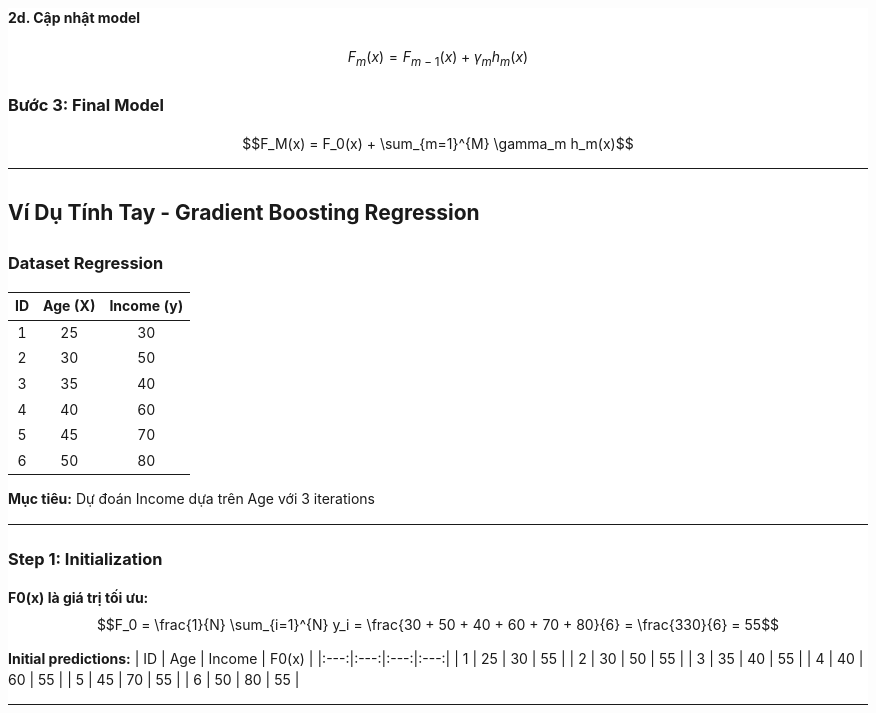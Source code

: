 #### **2d. Cập nhật model**

$$F_m(x) = F_{m-1}(x) + \gamma_m h_m(x)$$

### **Bước 3: Final Model**

$$F_M(x) = F_0(x) + \sum_{m=1}^{M} \gamma_m h_m(x)$$

---

## Ví Dụ Tính Tay - Gradient Boosting Regression

### **Dataset Regression**

| ID | Age (X) | Income (y) |
|:---:|:---:|:---:|
| 1 | 25 | 30 |
| 2 | 30 | 50 |
| 3 | 35 | 40 |
| 4 | 40 | 60 |
| 5 | 45 | 70 |
| 6 | 50 | 80 |

**Mục tiêu:** Dự đoán Income dựa trên Age với 3 iterations

---

### **Step 1: Initialization**

**F0(x) là giá trị tối ưu:**
$$F_0 = \frac{1}{N} \sum_{i=1}^{N} y_i = \frac{30 + 50 + 40 + 60 + 70 + 80}{6} = \frac{330}{6} = 55$$

**Initial predictions:**
| ID | Age | Income | F0(x) |
|:---:|:---:|:---:|:---:|
| 1 | 25 | 30 | 55 |
| 2 | 30 | 50 | 55 |
| 3 | 35 | 40 | 55 |
| 4 | 40 | 60 | 55 |
| 5 | 45 | 70 | 55 |
| 6 | 50 | 80 | 55 |

---
